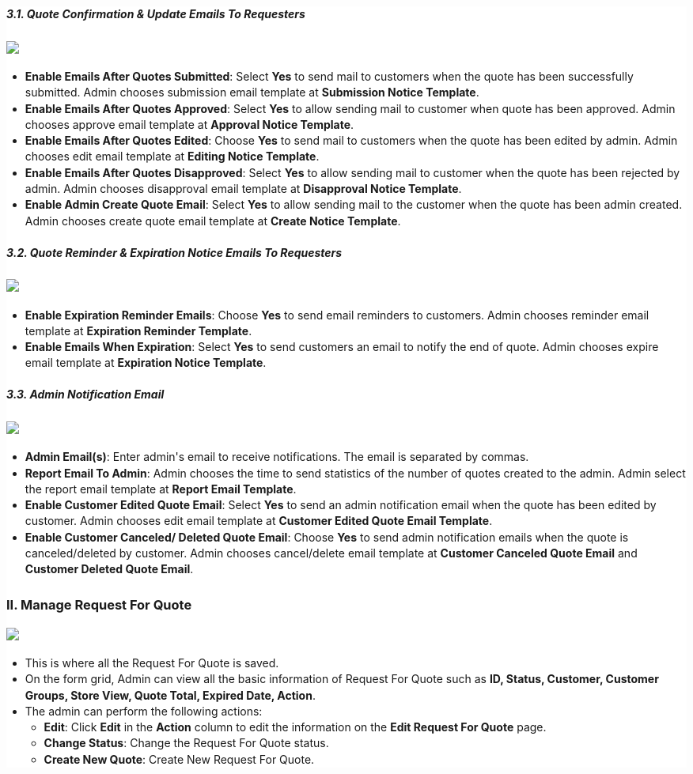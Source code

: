 ##### 3.1. Quote Confirmation & Update Emails To Requesters

![](https://i.imgur.com/iEwh8ZG.png)

- **Enable Emails After Quotes Submitted**: Select **Yes** to send mail to customers when the quote has been successfully submitted. Admin chooses submission email template at **Submission Notice Template**.
- **Enable Emails After Quotes Approved**: Select **Yes** to allow sending mail to customer when quote has been approved. Admin chooses approve email template at **Approval Notice Template**.
- **Enable Emails After Quotes Edited**: Choose **Yes** to send mail to customers when the quote has been edited by admin. Admin chooses edit email template at **Editing Notice Template**.
- **Enable Emails After Quotes Disapproved**: Select **Yes** to allow sending mail to customer when the quote has been rejected by admin. Admin chooses disapproval email template at **Disapproval Notice Template**.
- **Enable Admin Create Quote Email**: Select **Yes** to allow sending mail to the customer when the quote has been admin created. Admin chooses create quote email template at **Create Notice Template**.

##### 3.2. Quote Reminder & Expiration Notice Emails To Requesters

![](https://i.imgur.com/iNWYS7A.png)

- **Enable Expiration Reminder Emails**: Choose **Yes** to send email reminders to customers. Admin chooses reminder email template at **Expiration Reminder Template**.
- **Enable Emails When Expiration**: Select **Yes** to send customers an email to notify the end of quote. Admin chooses expire email template at **Expiration Notice Template**.

##### 3.3. Admin Notification Email

![](https://i.imgur.com/SMGGhlL.png)

- **Admin Email(s)**: Enter admin's email to receive notifications. The email is separated by commas.
- **Report Email To Admin**: Admin chooses the time to send statistics of the number of quotes created to the admin. Admin select the report email template at **Report Email Template**.
- **Enable Customer Edited Quote Email**: Select **Yes** to send an admin notification email when the quote has been edited by customer. Admin chooses edit email template at **Customer Edited Quote Email Template**.
- **Enable Customer Canceled/ Deleted Quote Email**: Choose **Yes** to send admin notification emails when the quote is canceled/deleted by customer. Admin chooses cancel/delete email template at **Customer Canceled Quote Email** and **Customer Deleted Quote Email**.


### II. Manage Request For Quote

![](https://i.imgur.com/3hRRqZM.png)

- This is where all the Request For Quote is saved.
- On the form grid, Admin can view all the basic information of Request For Quote such as **ID, Status, Customer, Customer Groups, Store View, Quote Total, Expired Date, Action**.
- The admin can perform the following actions:
  - **Edit**: Click **Edit** in the **Action** column to edit the information on the **Edit Request For Quote** page.
  - **Change Status**: Change the Request For Quote status.
  - **Create New Quote**: Create New Request For Quote.
  